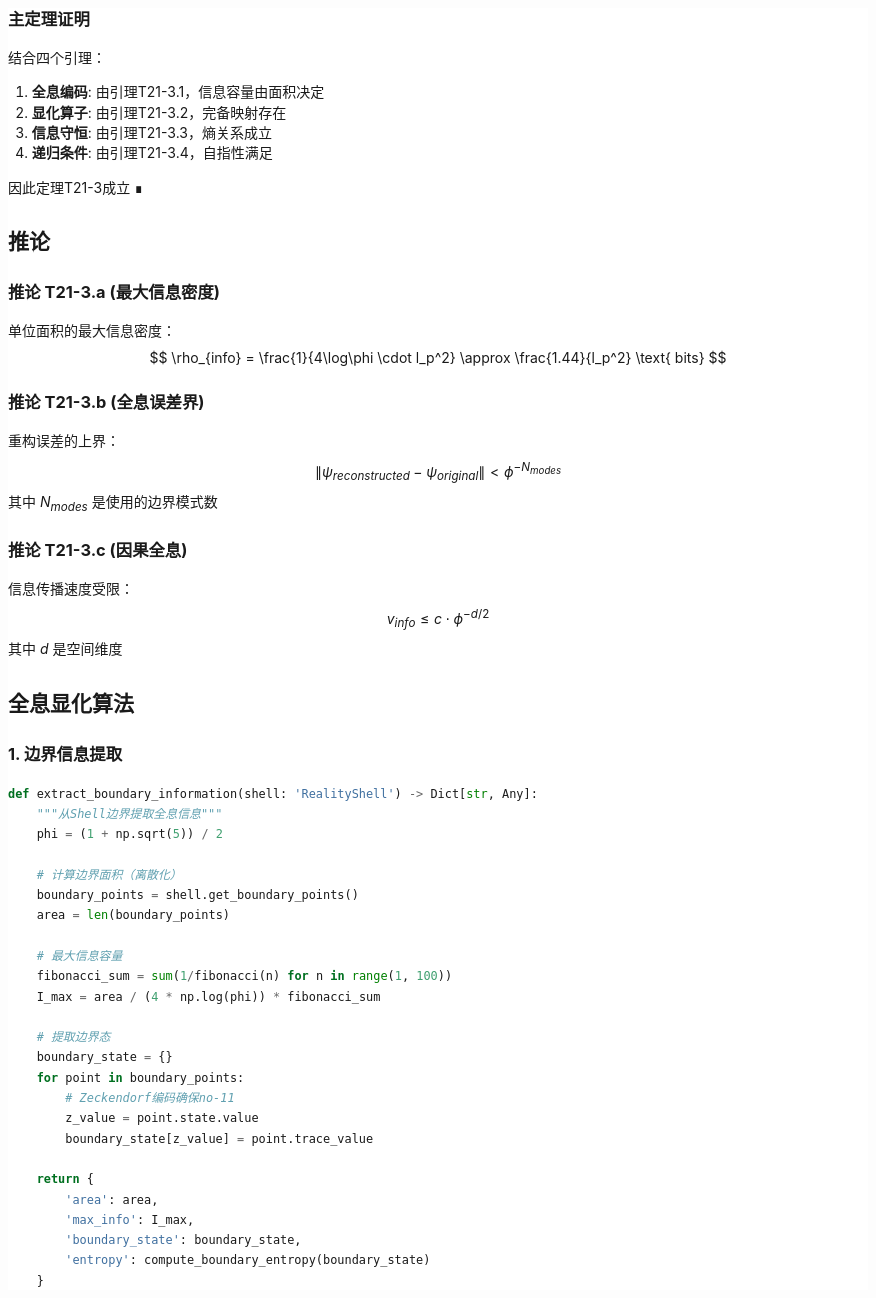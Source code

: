 ### 主定理证明

结合四个引理：
1. **全息编码**: 由引理T21-3.1，信息容量由面积决定
2. **显化算子**: 由引理T21-3.2，完备映射存在
3. **信息守恒**: 由引理T21-3.3，熵关系成立
4. **递归条件**: 由引理T21-3.4，自指性满足

因此定理T21-3成立 ∎

## 推论

### 推论 T21-3.a (最大信息密度)
单位面积的最大信息密度：
$$
\rho_{info} = \frac{1}{4\log\phi \cdot l_p^2} \approx \frac{1.44}{l_p^2} \text{ bits}
$$

### 推论 T21-3.b (全息误差界)
重构误差的上界：
$$
\|\psi_{reconstructed} - \psi_{original}\| < \phi^{-N_{modes}}
$$
其中 $N_{modes}$ 是使用的边界模式数

### 推论 T21-3.c (因果全息)
信息传播速度受限：
$$
v_{info} \leq c \cdot \phi^{-d/2}
$$
其中 $d$ 是空间维度

## 全息显化算法

### 1. 边界信息提取
```python
def extract_boundary_information(shell: 'RealityShell') -> Dict[str, Any]:
    """从Shell边界提取全息信息"""
    phi = (1 + np.sqrt(5)) / 2
    
    # 计算边界面积（离散化）
    boundary_points = shell.get_boundary_points()
    area = len(boundary_points)
    
    # 最大信息容量
    fibonacci_sum = sum(1/fibonacci(n) for n in range(1, 100))
    I_max = area / (4 * np.log(phi)) * fibonacci_sum
    
    # 提取边界态
    boundary_state = {}
    for point in boundary_points:
        # Zeckendorf编码确保no-11
        z_value = point.state.value
        boundary_state[z_value] = point.trace_value
        
    return {
        'area': area,
        'max_info': I_max,
        'boundary_state': boundary_state,
        'entropy': compute_boundary_entropy(boundary_state)
    }
```